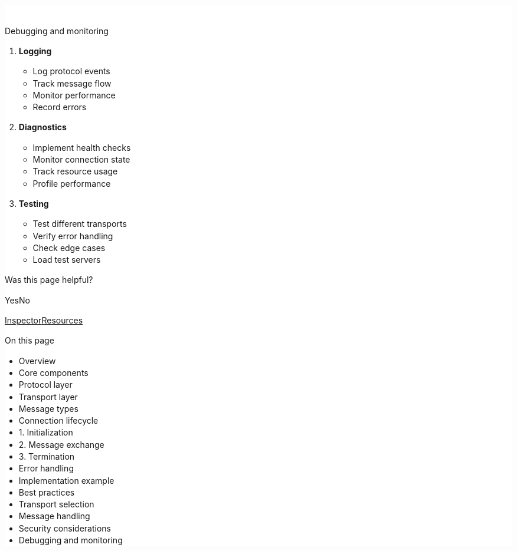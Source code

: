##

​

Debugging and monitoring

  1. **Logging**

     * Log protocol events
     * Track message flow
     * Monitor performance
     * Record errors
  2. **Diagnostics**

     * Implement health checks
     * Monitor connection state
     * Track resource usage
     * Profile performance
  3. **Testing**

     * Test different transports
     * Verify error handling
     * Check edge cases
     * Load test servers

Was this page helpful?

YesNo

[Inspector](/docs/tools/inspector)[Resources](/docs/concepts/resources)

On this page

  * Overview
  * Core components
  * Protocol layer
  * Transport layer
  * Message types
  * Connection lifecycle
  * 1\. Initialization
  * 2\. Message exchange
  * 3\. Termination
  * Error handling
  * Implementation example
  * Best practices
  * Transport selection
  * Message handling
  * Security considerations
  * Debugging and monitoring

